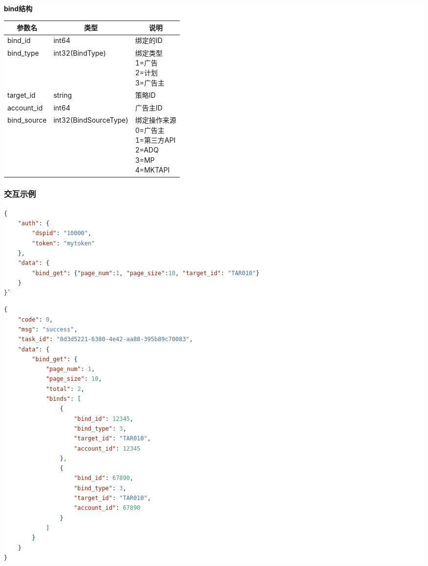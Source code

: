 **bind结构**

| 参数名 | 类型 |  说明 |
| ---- | ---- | ---- |
| bind_id | int64 | 绑定的ID |
| bind_type | int32(BindType) | 绑定类型<br />1=广告<br />2=计划<br />3=广告主 |
| target_id | string | 策略ID |
| account_id | int64 | 广告主ID |
| bind_source | int32(BindSourceType) | 绑定操作来源<br />0=广告主<br />1=第三方API<br />2=ADQ<br />3=MP<br />4=MKTAPI |

### 交互示例

<Tabs>
<TabItem value="req" label="请求">

```json
{
	"auth": {
		"dspid": "10000",
		"token": "mytoken"	
	},
    "data": {
		"bind_get": {"page_num":1, "page_size":10, "target_id": "TAR010"}
	}
}`
```

</TabItem>

<TabItem value="res" label="返回">

```json
{
    "code": 0,
    "msg": "success",
    "task_id": "8d3d5221-6380-4e42-aa88-395b89c70083",
    "data": {
        "bind_get": {
            "page_num": 1,
            "page_size": 10,
            "total": 2,
            "binds": [
                {
                    "bind_id": 12345,
                    "bind_type": 3,
                    "target_id": "TAR010",
                    "account_id": 12345
                },
                {
                    "bind_id": 67890,
                    "bind_type": 3,
                    "target_id": "TAR010",
                    "account_id": 67890
                }
            ]
        }
    }
}

```

